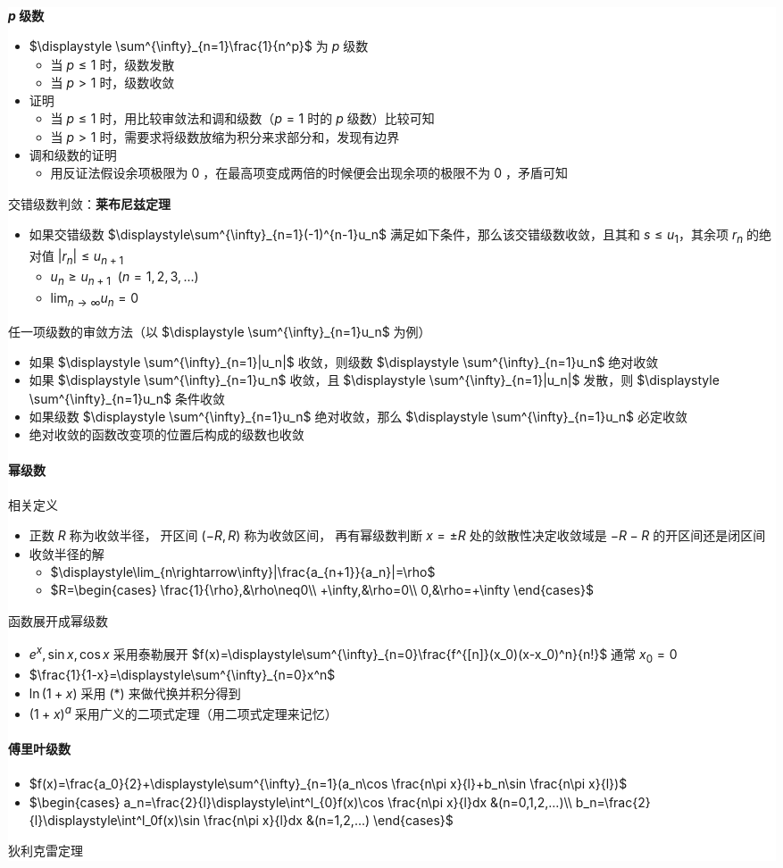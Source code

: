**$p$ 级数**

+ $\displaystyle \sum^{\infty}_{n=1}\frac{1}{n^p}$ 为 $p$ 级数
    + 当 $p\leq1$ 时，级数发散
    + 当 $p>1$ 时，级数收敛
+ 证明
    + 当 $p\leq1$ 时，用比较审敛法和调和级数（$p=1$ 时的 $p$ 级数）比较可知
    + 当 $p>1$ 时，需要求将级数放缩为积分来求部分和，发现有边界
+ 调和级数的证明
    + 用反证法假设余项极限为 $0$ ，在最高项变成两倍的时候便会出现余项的极限不为 $0$ ，矛盾可知

交错级数判敛：**莱布尼兹定理**

+ 如果交错级数 $\displaystyle\sum^{\infty}_{n=1}(-1)^{n-1}u_n$ 满足如下条件，那么该交错级数收敛，且其和 $s\leq u_1$，其余项 $r_n$ 的绝对值 $|r_n|\leq u_{n+1}$
    + $u_n\geq u_{n+1}\ \ (n=1,2,3,...)$
    + $\displaystyle\lim_{n\rightarrow\infty}u_n=0$
  
任一项级数的审敛方法（以 $\displaystyle \sum^{\infty}_{n=1}u_n$ 为例）
+ 如果 $\displaystyle \sum^{\infty}_{n=1}|u_n|$ 收敛，则级数 $\displaystyle \sum^{\infty}_{n=1}u_n$ 绝对收敛
+ 如果 $\displaystyle \sum^{\infty}_{n=1}u_n$ 收敛，且 $\displaystyle \sum^{\infty}_{n=1}|u_n|$ 发散，则 $\displaystyle \sum^{\infty}_{n=1}u_n$ 条件收敛
+ 如果级数 $\displaystyle \sum^{\infty}_{n=1}u_n$ 绝对收敛，那么 $\displaystyle \sum^{\infty}_{n=1}u_n$ 必定收敛
+ 绝对收敛的函数改变项的位置后构成的级数也收敛

#### 幂级数
相关定义

+ 正数 $R$ 称为收敛半径， 开区间 $(-R,R)$ 称为收敛区间， 再有幂级数判断 $x=\pm R$ 处的敛散性决定收敛域是 $-R-R$ 的开区间还是闭区间
+ 收敛半径的解
    + $\displaystyle\lim_{n\rightarrow\infty}|\frac{a_{n+1}}{a_n}|=\rho$
    + $R=\begin{cases}
\frac{1}{\rho},&\rho\neq0\\
+\infty,&\rho=0\\
0,&\rho=+\infty
\end{cases}$

函数展开成幂级数

+ $e^x,\sin x,\cos x$ 采用泰勒展开 $f(x)=\displaystyle\sum^{\infty}_{n=0}\frac{f^{[n]}(x_0)(x-x_0)^n}{n!}$ 通常 $x_0=0$
+  $\frac{1}{1-x}=\displaystyle\sum^{\infty}_{n=0}x^n$
+ $\ln(1+x)$ 采用 $(*)$ 来做代换并积分得到
+ $(1+x)^a$ 采用广义的二项式定理（用二项式定理来记忆）

#### 傅里叶级数

+ $f(x)=\frac{a_0}{2}+\displaystyle\sum^{\infty}_{n=1}(a_n\cos \frac{n\pi x}{l}+b_n\sin \frac{n\pi x}{l})$
+ $\begin{cases}
a_n=\frac{2}{l}\displaystyle\int^l_{0}f(x)\cos \frac{n\pi x}{l}dx &(n=0,1,2,...)\\
b_n=\frac{2}{l}\displaystyle\int^l_0f(x)\sin \frac{n\pi x}{l}dx &(n=1,2,...)
\end{cases}$

狄利克雷定理
